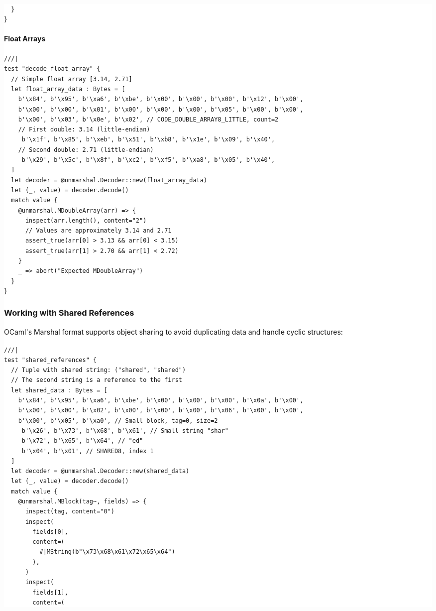 ```mbt
  }
}
```

#### Float Arrays

```mbt
///|
test "decode_float_array" {
  // Simple float array [3.14, 2.71]
  let float_array_data : Bytes = [
    b'\x84', b'\x95', b'\xa6', b'\xbe', b'\x00', b'\x00', b'\x00', b'\x12', b'\x00',
    b'\x00', b'\x00', b'\x01', b'\x00', b'\x00', b'\x00', b'\x05', b'\x00', b'\x00',
    b'\x00', b'\x03', b'\x0e', b'\x02', // CODE_DOUBLE_ARRAY8_LITTLE, count=2
    // First double: 3.14 (little-endian)
     b'\x1f', b'\x85', b'\xeb', b'\x51', b'\xb8', b'\x1e', b'\x09', b'\x40',
    // Second double: 2.71 (little-endian)
     b'\x29', b'\x5c', b'\x8f', b'\xc2', b'\xf5', b'\xa8', b'\x05', b'\x40',
  ]
  let decoder = @unmarshal.Decoder::new(float_array_data)
  let (_, value) = decoder.decode()
  match value {
    @unmarshal.MDoubleArray(arr) => {
      inspect(arr.length(), content="2")
      // Values are approximately 3.14 and 2.71
      assert_true(arr[0] > 3.13 && arr[0] < 3.15)
      assert_true(arr[1] > 2.70 && arr[1] < 2.72)
    }
    _ => abort("Expected MDoubleArray")
  }
}
```

### Working with Shared References

OCaml's Marshal format supports object sharing to avoid duplicating data and handle cyclic structures:

```mbt
///|
test "shared_references" {
  // Tuple with shared string: ("shared", "shared")
  // The second string is a reference to the first
  let shared_data : Bytes = [
    b'\x84', b'\x95', b'\xa6', b'\xbe', b'\x00', b'\x00', b'\x00', b'\x0a', b'\x00',
    b'\x00', b'\x00', b'\x02', b'\x00', b'\x00', b'\x00', b'\x06', b'\x00', b'\x00',
    b'\x00', b'\x05', b'\xa0', // Small block, tag=0, size=2
     b'\x26', b'\x73', b'\x68', b'\x61', // Small string "shar"
     b'\x72', b'\x65', b'\x64', // "ed"
     b'\x04', b'\x01', // SHARED8, index 1
  ]
  let decoder = @unmarshal.Decoder::new(shared_data)
  let (_, value) = decoder.decode()
  match value {
    @unmarshal.MBlock(tag~, fields) => {
      inspect(tag, content="0")
      inspect(
        fields[0],
        content=(
          #|MString(b"\x73\x68\x61\x72\x65\x64")
        ),
      )
      inspect(
        fields[1],
        content=(
```